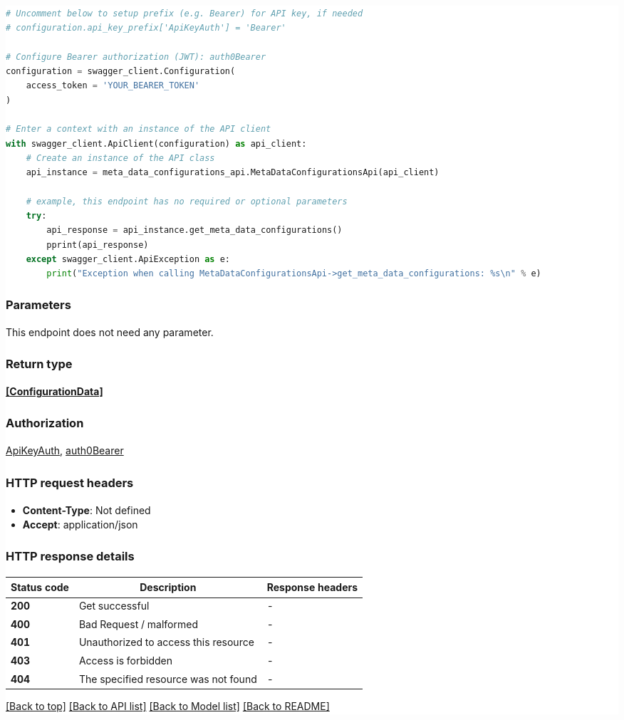 ```python
# Uncomment below to setup prefix (e.g. Bearer) for API key, if needed
# configuration.api_key_prefix['ApiKeyAuth'] = 'Bearer'

# Configure Bearer authorization (JWT): auth0Bearer
configuration = swagger_client.Configuration(
    access_token = 'YOUR_BEARER_TOKEN'
)

# Enter a context with an instance of the API client
with swagger_client.ApiClient(configuration) as api_client:
    # Create an instance of the API class
    api_instance = meta_data_configurations_api.MetaDataConfigurationsApi(api_client)

    # example, this endpoint has no required or optional parameters
    try:
        api_response = api_instance.get_meta_data_configurations()
        pprint(api_response)
    except swagger_client.ApiException as e:
        print("Exception when calling MetaDataConfigurationsApi->get_meta_data_configurations: %s\n" % e)
```


### Parameters
This endpoint does not need any parameter.

### Return type

[**[ConfigurationData]**](ConfigurationData.md)

### Authorization

[ApiKeyAuth](../README.md#ApiKeyAuth), [auth0Bearer](../README.md#auth0Bearer)

### HTTP request headers

 - **Content-Type**: Not defined
 - **Accept**: application/json


### HTTP response details

| Status code | Description | Response headers |
|-------------|-------------|------------------|
**200** | Get successful |  -  |
**400** | Bad Request / malformed |  -  |
**401** | Unauthorized to access this resource |  -  |
**403** | Access is forbidden |  -  |
**404** | The specified resource was not found |  -  |

[[Back to top]](#) [[Back to API list]](../README.md#documentation-for-api-endpoints) [[Back to Model list]](../README.md#documentation-for-models) [[Back to README]](../README.md)
